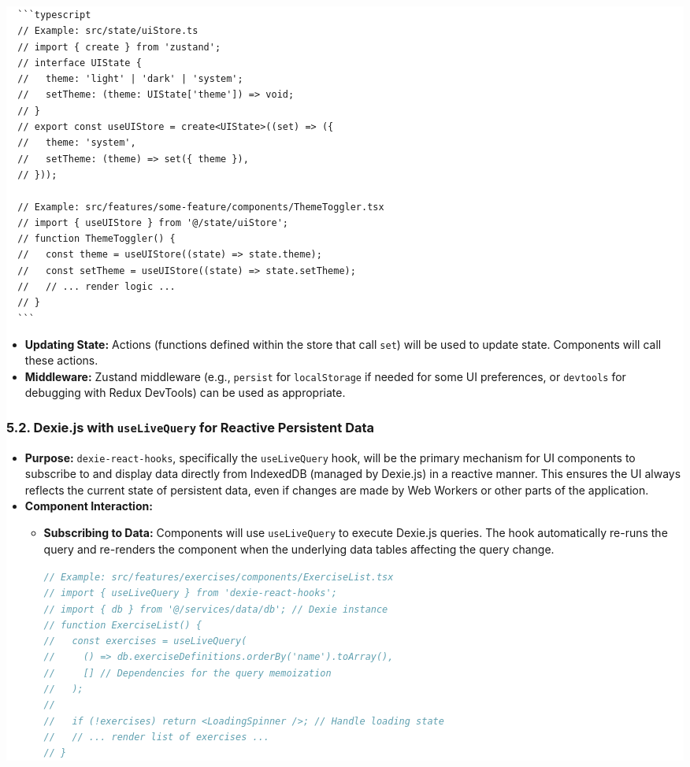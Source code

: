       ```typescript
      // Example: src/state/uiStore.ts
      // import { create } from 'zustand';
      // interface UIState {
      //   theme: 'light' | 'dark' | 'system';
      //   setTheme: (theme: UIState['theme']) => void;
      // }
      // export const useUIStore = create<UIState>((set) => ({
      //   theme: 'system',
      //   setTheme: (theme) => set({ theme }),
      // }));

      // Example: src/features/some-feature/components/ThemeToggler.tsx
      // import { useUIStore } from '@/state/uiStore';
      // function ThemeToggler() {
      //   const theme = useUIStore((state) => state.theme);
      //   const setTheme = useUIStore((state) => state.setTheme);
      //   // ... render logic ...
      // }
      ```

  * **Updating State:** Actions (functions defined within the store that call `set`) will be used to update state. Components will call these actions.
* **Middleware:** Zustand middleware (e.g., `persist` for `localStorage` if needed for some UI preferences, or `devtools` for debugging with Redux DevTools) can be used as appropriate.

### 5.2. Dexie.js with `useLiveQuery` for Reactive Persistent Data

* **Purpose:** `dexie-react-hooks`, specifically the `useLiveQuery` hook, will be the primary mechanism for UI components to subscribe to and display data directly from IndexedDB (managed by Dexie.js) in a reactive manner. This ensures the UI always reflects the current state of persistent data, even if changes are made by Web Workers or other parts of the application.
* **Component Interaction:**
  * **Subscribing to Data:** Components will use `useLiveQuery` to execute Dexie.js queries. The hook automatically re-runs the query and re-renders the component when the underlying data tables affecting the query change.

      ```typescript
      // Example: src/features/exercises/components/ExerciseList.tsx
      // import { useLiveQuery } from 'dexie-react-hooks';
      // import { db } from '@/services/data/db'; // Dexie instance
      // function ExerciseList() {
      //   const exercises = useLiveQuery(
      //     () => db.exerciseDefinitions.orderBy('name').toArray(),
      //     [] // Dependencies for the query memoization
      //   );
      //
      //   if (!exercises) return <LoadingSpinner />; // Handle loading state
      //   // ... render list of exercises ...
      // }
      ```
